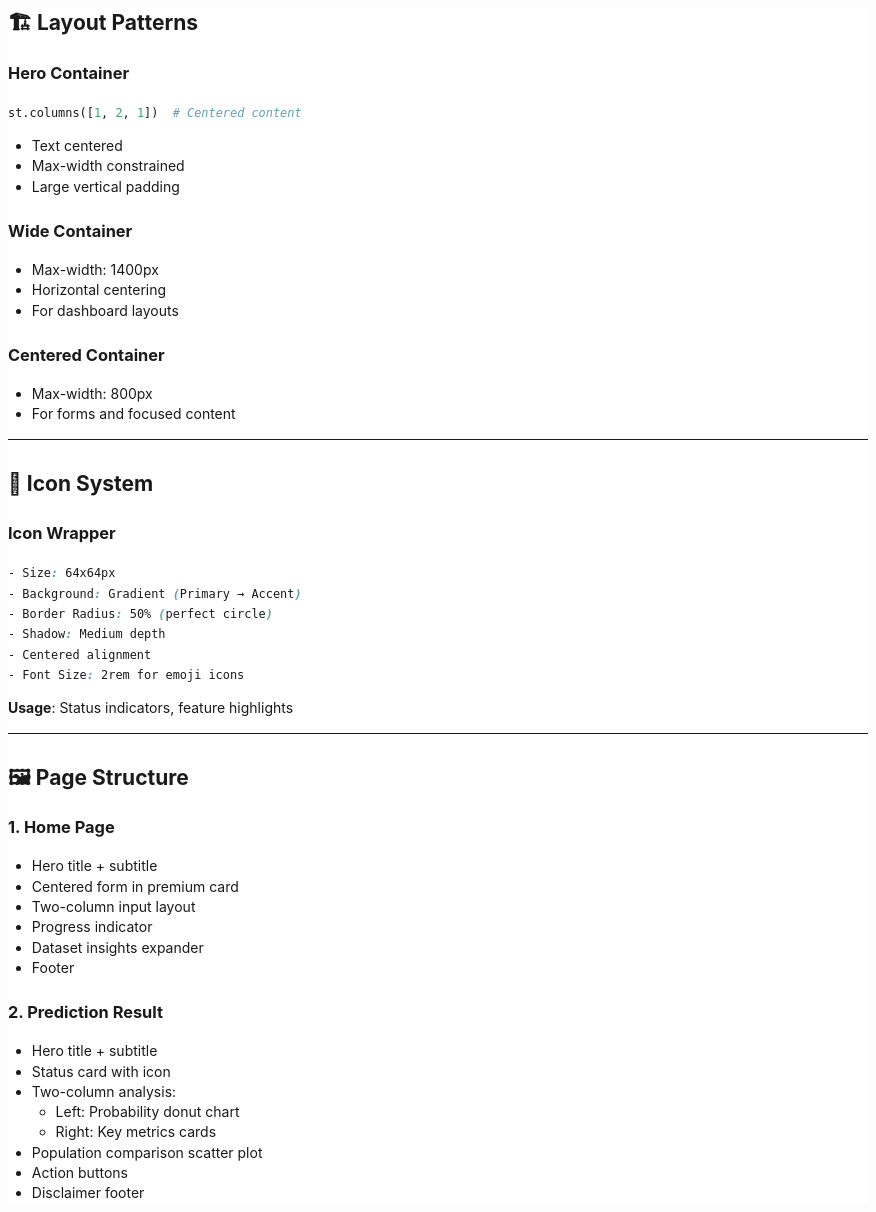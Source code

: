 
## 🏗️ Layout Patterns

### Hero Container
```python
st.columns([1, 2, 1])  # Centered content
```
- Text centered
- Max-width constrained
- Large vertical padding

### Wide Container
- Max-width: 1400px
- Horizontal centering
- For dashboard layouts

### Centered Container
- Max-width: 800px
- For forms and focused content

---

## 🎨 Icon System

### Icon Wrapper
```css
- Size: 64x64px
- Background: Gradient (Primary → Accent)
- Border Radius: 50% (perfect circle)
- Shadow: Medium depth
- Centered alignment
- Font Size: 2rem for emoji icons
```

**Usage**: Status indicators, feature highlights

---

## 🖼️ Page Structure

### 1. Home Page
- Hero title + subtitle
- Centered form in premium card
- Two-column input layout
- Progress indicator
- Dataset insights expander
- Footer

### 2. Prediction Result
- Hero title + subtitle
- Status card with icon
- Two-column analysis:
  - Left: Probability donut chart
  - Right: Key metrics cards
- Population comparison scatter plot
- Action buttons
- Disclaimer footer
